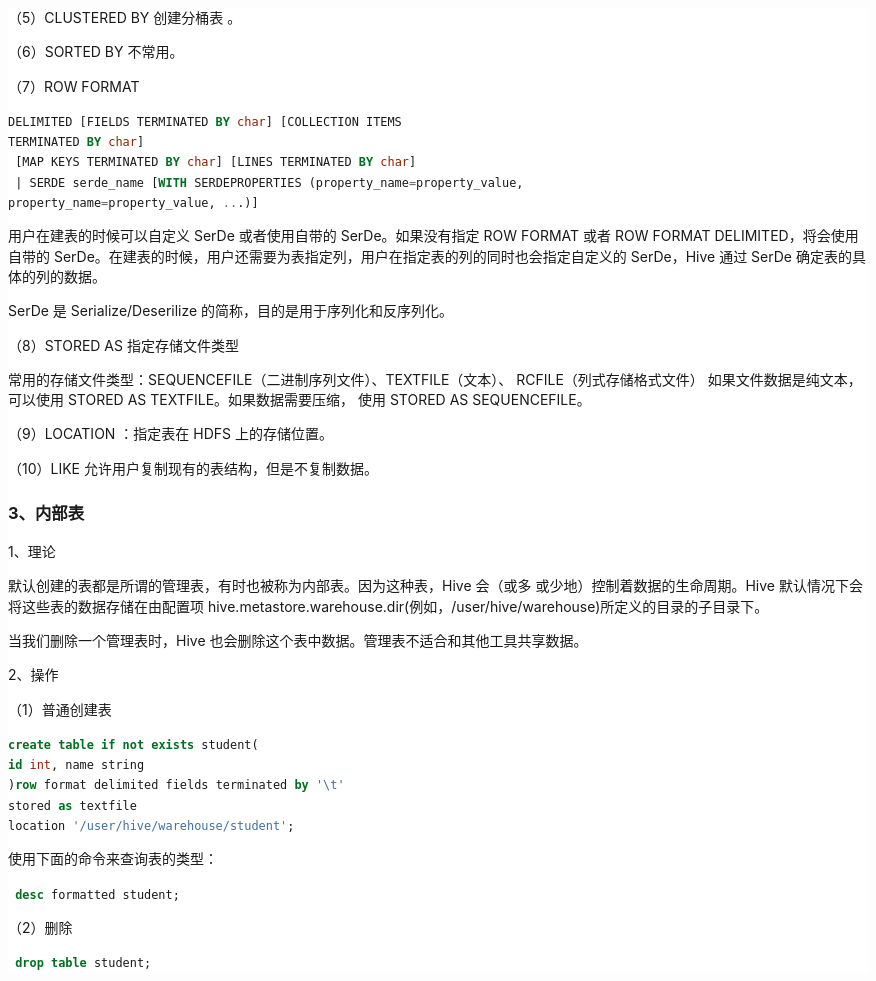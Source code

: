 （5）CLUSTERED BY 创建分桶表 。

（6）SORTED BY 不常用。

（7）ROW FORMAT

```sql
DELIMITED [FIELDS TERMINATED BY char] [COLLECTION ITEMS
TERMINATED BY char]
 [MAP KEYS TERMINATED BY char] [LINES TERMINATED BY char]
 | SERDE serde_name [WITH SERDEPROPERTIES (property_name=property_value,
property_name=property_value, ...)]
```

用户在建表的时候可以自定义 SerDe 或者使用自带的 SerDe。如果没有指定 ROW FORMAT 或者 ROW FORMAT DELIMITED，将会使用自带的 SerDe。在建表的时候，用户还需要为表指定列，用户在指定表的列的同时也会指定自定义的 SerDe，Hive 通过 SerDe 确定表的具体的列的数据。 

SerDe 是 Serialize/Deserilize 的简称，目的是用于序列化和反序列化。

（8）STORED AS 指定存储文件类型

常用的存储文件类型：SEQUENCEFILE（二进制序列文件）、TEXTFILE（文本）、 RCFILE（列式存储格式文件） 如果文件数据是纯文本，可以使用 STORED AS TEXTFILE。如果数据需要压缩， 使用 STORED AS SEQUENCEFILE。

（9）LOCATION ：指定表在 HDFS 上的存储位置。

（10）LIKE 允许用户复制现有的表结构，但是不复制数据。

### 3、内部表

1、理论

默认创建的表都是所谓的管理表，有时也被称为内部表。因为这种表，Hive 会（或多 或少地）控制着数据的生命周期。Hive 默认情况下会将这些表的数据存储在由配置项 hive.metastore.warehouse.dir(例如，/user/hive/warehouse)所定义的目录的子目录下。

当我们删除一个管理表时，Hive 也会删除这个表中数据。管理表不适合和其他工具共享数据。

2、操作

（1）普通创建表

```sql
create table if not exists student(
id int, name string
)row format delimited fields terminated by '\t'
stored as textfile
location '/user/hive/warehouse/student';
```

使用下面的命令来查询表的类型：

```sql
 desc formatted student;
```

（2）删除

```sql
 drop table student;
```

